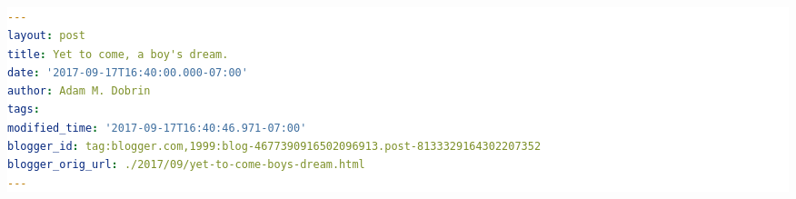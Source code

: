 ```yaml
---
layout: post
title: Yet to come, a boy's dream.
date: '2017-09-17T16:40:00.000-07:00'
author: Adam M. Dobrin
tags: 
modified_time: '2017-09-17T16:40:46.971-07:00'
blogger_id: tag:blogger.com,1999:blog-4677390916502096913.post-8133329164302207352
blogger_orig_url: ./2017/09/yet-to-come-boys-dream.html
---
```

